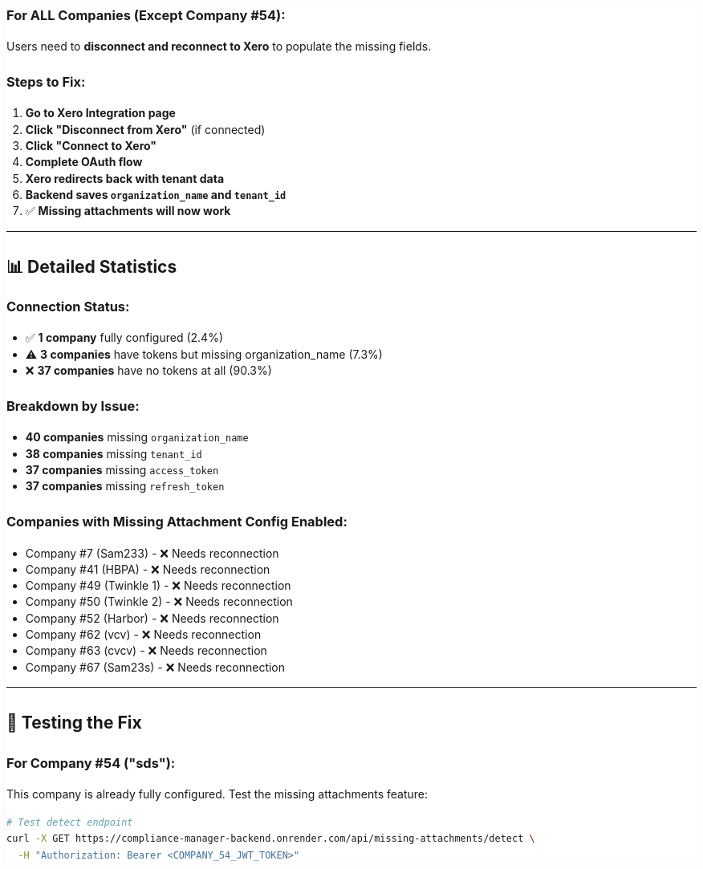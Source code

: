 ### **For ALL Companies (Except Company #54):**

Users need to **disconnect and reconnect to Xero** to populate the missing fields.

### **Steps to Fix:**

1. **Go to Xero Integration page**
2. **Click "Disconnect from Xero"** (if connected)
3. **Click "Connect to Xero"**
4. **Complete OAuth flow**
5. **Xero redirects back with tenant data**
6. **Backend saves `organization_name` and `tenant_id`**
7. ✅ **Missing attachments will now work**

---

## 📊 Detailed Statistics

### **Connection Status:**
- ✅ **1 company** fully configured (2.4%)
- ⚠️ **3 companies** have tokens but missing organization_name (7.3%)
- ❌ **37 companies** have no tokens at all (90.3%)

### **Breakdown by Issue:**
- **40 companies** missing `organization_name`
- **38 companies** missing `tenant_id`
- **37 companies** missing `access_token`
- **37 companies** missing `refresh_token`

### **Companies with Missing Attachment Config Enabled:**
- Company #7 (Sam233) - ❌ Needs reconnection
- Company #41 (HBPA) - ❌ Needs reconnection  
- Company #49 (Twinkle 1) - ❌ Needs reconnection
- Company #50 (Twinkle 2) - ❌ Needs reconnection
- Company #52 (Harbor) - ❌ Needs reconnection
- Company #62 (vcv) - ❌ Needs reconnection
- Company #63 (cvcv) - ❌ Needs reconnection
- Company #67 (Sam23s) - ❌ Needs reconnection

---

## 🎯 Testing the Fix

### **For Company #54 ("sds"):**

This company is already fully configured. Test the missing attachments feature:

```bash
# Test detect endpoint
curl -X GET https://compliance-manager-backend.onrender.com/api/missing-attachments/detect \
  -H "Authorization: Bearer <COMPANY_54_JWT_TOKEN>"
```

